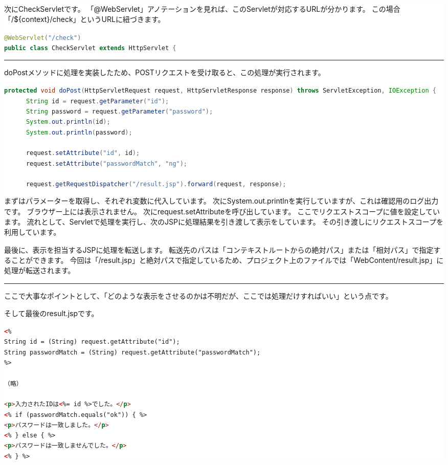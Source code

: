 次にCheckServletです。
「@WebServlet」アノテーションを見れば、このServletが対応するURLが分かります。
この場合「/${context}/check」というURLに紐づきます。

```java
@WebServlet("/check")
public class CheckServlet extends HttpServlet {

```

---

doPostメソッドに処理を実装したため、POSTリクエストを受け取ると、この処理が実行されます。

```java
protected void doPost(HttpServletRequest request, HttpServletResponse response) throws ServletException, IOException {
      String id = request.getParameter("id");
      String password = request.getParameter("password");
      System.out.println(id);
      System.out.println(password);

      request.setAttribute("id", id);
      request.setAttribute("passwordMatch", "ng");

      request.getRequestDispatcher("/result.jsp").forward(request, response);
```

まずはパラメーターを取得し、それぞれ変数に代入しています。
次にSystem.out.printlnを実行していますが、これは確認用のログ出力です。
ブラウザー上には表示されません。
次にrequest.setAttributeを呼び出しています。
ここでリクエストスコープに値を設定しています。
流れとして、Servletで処理を実行し、次のJSPに処理結果を引き渡して表示をしています。
その引き渡しにリクエストスコープを利用しています。

最後に、表示を担当するJSPに処理を転送します。
転送先のパスは「コンテキストルートからの絶対パス」または「相対パス」で指定することができます。
今回は「/result.jsp」と絶対パスで指定しているため、プロジェクト上のファイルでは「WebContent/result.jsp」に処理が転送されます。

---

ここで大事なポイントとして、「どのような表示をさせるのかは不明だが、ここでは処理だけすればいい」という点です。

そして最後のresult.jspです。

```html
<%
String id = (String) request.getAttribute("id");
String passwordMatch = (String) request.getAttribute("passwordMatch");
%>

（略）

<p>入力されたIDは<%= id %>でした。</p>
<% if (passwordMatch.equals("ok")) { %>
<p>パスワードは一致しました。</p>
<% } else { %>
<p>パスワードは一致しませんでした。</p>
<% } %>

```
